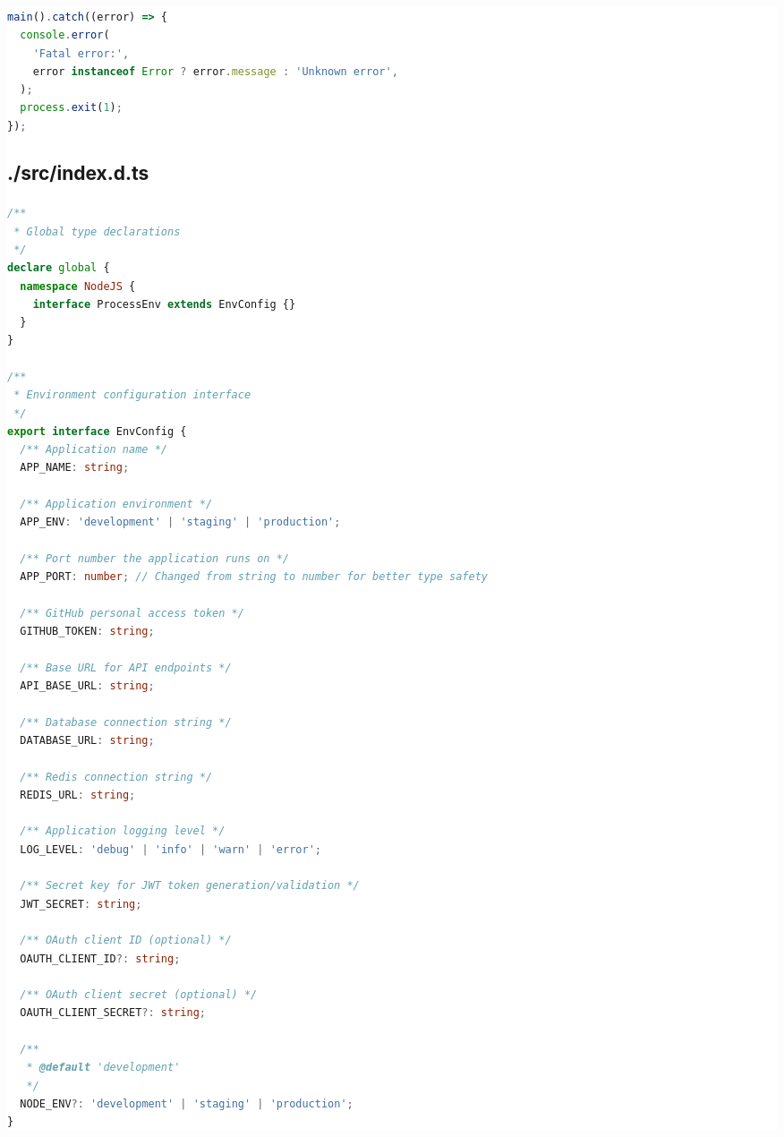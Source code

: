 ```ts
main().catch((error) => {
  console.error(
    'Fatal error:',
    error instanceof Error ? error.message : 'Unknown error',
  );
  process.exit(1);
});
```

## <a id="--src-index-d-ts"></a> ./src/index.d.ts
```ts
/**
 * Global type declarations
 */
declare global {
  namespace NodeJS {
    interface ProcessEnv extends EnvConfig {}
  }
}

/**
 * Environment configuration interface
 */
export interface EnvConfig {
  /** Application name */
  APP_NAME: string;

  /** Application environment */
  APP_ENV: 'development' | 'staging' | 'production';

  /** Port number the application runs on */
  APP_PORT: number; // Changed from string to number for better type safety

  /** GitHub personal access token */
  GITHUB_TOKEN: string;

  /** Base URL for API endpoints */
  API_BASE_URL: string;

  /** Database connection string */
  DATABASE_URL: string;

  /** Redis connection string */
  REDIS_URL: string;

  /** Application logging level */
  LOG_LEVEL: 'debug' | 'info' | 'warn' | 'error';

  /** Secret key for JWT token generation/validation */
  JWT_SECRET: string;

  /** OAuth client ID (optional) */
  OAUTH_CLIENT_ID?: string;

  /** OAuth client secret (optional) */
  OAUTH_CLIENT_SECRET?: string;

  /**
   * @default 'development'
   */
  NODE_ENV?: 'development' | 'staging' | 'production';
}
```